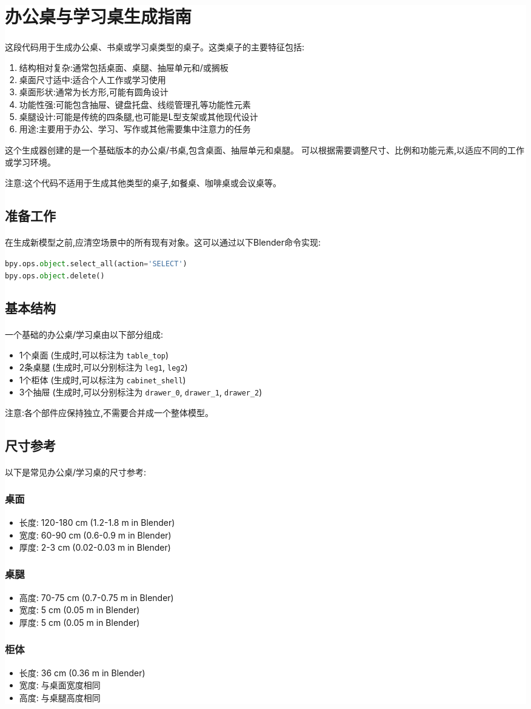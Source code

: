 # 办公桌与学习桌生成指南
这段代码用于生成办公桌、书桌或学习桌类型的桌子。这类桌子的主要特征包括:

1. 结构相对复杂:通常包括桌面、桌腿、抽屉单元和/或搁板
2. 桌面尺寸适中:适合个人工作或学习使用
3. 桌面形状:通常为长方形,可能有圆角设计
4. 功能性强:可能包含抽屉、键盘托盘、线缆管理孔等功能性元素
5. 桌腿设计:可能是传统的四条腿,也可能是L型支架或其他现代设计
7. 用途:主要用于办公、学习、写作或其他需要集中注意力的任务

这个生成器创建的是一个基础版本的办公桌/书桌,包含桌面、抽屉单元和桌腿。
可以根据需要调整尺寸、比例和功能元素,以适应不同的工作或学习环境。

注意:这个代码不适用于生成其他类型的桌子,如餐桌、咖啡桌或会议桌等。

## 准备工作

在生成新模型之前,应清空场景中的所有现有对象。这可以通过以下Blender命令实现:

```python
bpy.ops.object.select_all(action='SELECT')
bpy.ops.object.delete()
```

## 基本结构

一个基础的办公桌/学习桌由以下部分组成:
- 1个桌面 (生成时,可以标注为 `table_top`)
- 2条桌腿 (生成时,可以分别标注为 `leg1`, `leg2`)
- 1个柜体 (生成时,可以标注为 `cabinet_shell`)
- 3个抽屉 (生成时,可以分别标注为 `drawer_0`, `drawer_1`, `drawer_2`)

注意:各个部件应保持独立,不需要合并成一个整体模型。

## 尺寸参考

以下是常见办公桌/学习桌的尺寸参考:

### 桌面
- 长度: 120-180 cm (1.2-1.8 m in Blender)
- 宽度: 60-90 cm (0.6-0.9 m in Blender)
- 厚度: 2-3 cm (0.02-0.03 m in Blender)

### 桌腿
- 高度: 70-75 cm (0.7-0.75 m in Blender)
- 宽度: 5 cm (0.05 m in Blender)
- 厚度: 5 cm (0.05 m in Blender)

### 柜体
- 长度: 36 cm (0.36 m in Blender)
- 宽度: 与桌面宽度相同
- 高度: 与桌腿高度相同
